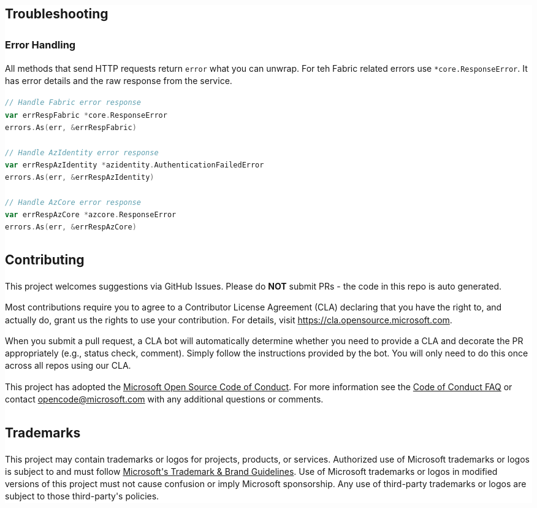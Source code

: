 ## Troubleshooting

### Error Handling

All methods that send HTTP requests return `error` what you can unwrap. For teh Fabric related errors use `*core.ResponseError`. It has error details and the raw response from the service.

```go
// Handle Fabric error response
var errRespFabric *core.ResponseError
errors.As(err, &errRespFabric)

// Handle AzIdentity error response
var errRespAzIdentity *azidentity.AuthenticationFailedError
errors.As(err, &errRespAzIdentity)

// Handle AzCore error response
var errRespAzCore *azcore.ResponseError
errors.As(err, &errRespAzCore)
```

## Contributing

This project welcomes suggestions via GitHub Issues. Please do **NOT** submit PRs - the code in this repo is auto generated.

Most contributions require you to agree to a Contributor License Agreement (CLA) declaring that you have the right to, and actually do, grant us the rights to use your contribution. For details, visit <https://cla.opensource.microsoft.com>.

When you submit a pull request, a CLA bot will automatically determine whether you need to provide a CLA and decorate the PR appropriately (e.g., status check, comment). Simply follow the instructions provided by the bot. You will only need to do this once across all repos using our CLA.

This project has adopted the [Microsoft Open Source Code of Conduct](https://opensource.microsoft.com/codeofconduct/). For more information see the [Code of Conduct FAQ](https://opensource.microsoft.com/codeofconduct/faq/) or contact [opencode@microsoft.com](mailto:opencode@microsoft.com) with any additional questions or comments.

## Trademarks

This project may contain trademarks or logos for projects, products, or services. Authorized use of Microsoft trademarks or logos is subject to and must follow [Microsoft's Trademark & Brand Guidelines](https://www.microsoft.com/en-us/legal/intellectualproperty/trademarks/usage/general). Use of Microsoft trademarks or logos in modified versions of this project must not cause confusion or imply Microsoft sponsorship. Any use of third-party trademarks or logos are subject to those third-party's policies.
